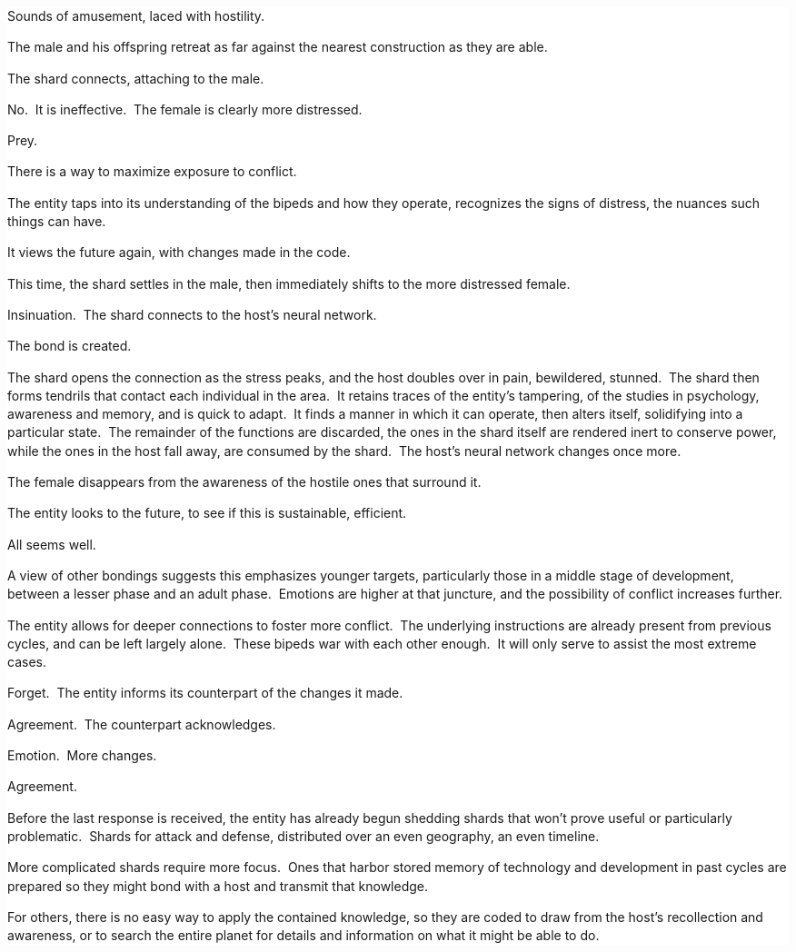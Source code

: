 Sounds of amusement, laced with hostility.

The male and his offspring retreat as far against the nearest construction as they are able.

The shard connects, attaching to the male.

No.  It is ineffective.  The female is clearly more distressed.

Prey.

There is a way to maximize exposure to conflict.

The entity taps into its understanding of the bipeds and how they operate, recognizes the signs of distress, the nuances such things can have.

It views the future again, with changes made in the code.

This time, the shard settles in the male, then immediately shifts to the more distressed female.

Insinuation.  The shard connects to the host’s neural network.

The bond is created.

The shard opens the connection as the stress peaks, and the host doubles over in pain, bewildered, stunned.  The shard then forms tendrils that contact each individual in the area.  It retains traces of the entity’s tampering, of the studies in psychology, awareness and memory, and is quick to adapt.  It finds a manner in which it can operate, then alters itself, solidifying into a particular state.  The remainder of the functions are discarded, the ones in the shard itself are rendered inert to conserve power, while the ones in the host fall away, are consumed by the shard.  The host’s neural network changes once more.

The female disappears from the awareness of the hostile ones that surround it.

The entity looks to the future, to see if this is sustainable, efficient.

All seems well.

A view of other bondings suggests this emphasizes younger targets, particularly those in a middle stage of development, between a lesser phase and an adult phase.  Emotions are higher at that juncture, and the possibility of conflict increases further.

The entity allows for deeper connections to foster more conflict.  The underlying instructions are already present from previous cycles, and can be left largely alone.  These bipeds war with each other enough.  It will only serve to assist the most extreme cases.

Forget.  The entity informs its counterpart of the changes it made.

Agreement.  The counterpart acknowledges.

Emotion.  More changes.

Agreement.

Before the last response is received, the entity has already begun shedding shards that won’t prove useful or particularly problematic.  Shards for attack and defense, distributed over an even geography, an even timeline.

More complicated shards require more focus.  Ones that harbor stored memory of technology and development in past cycles are prepared so they might bond with a host and transmit that knowledge.

For others, there is no easy way to apply the contained knowledge, so they are coded to draw from the host’s recollection and awareness, or to search the entire planet for details and information on what it might be able to do.
